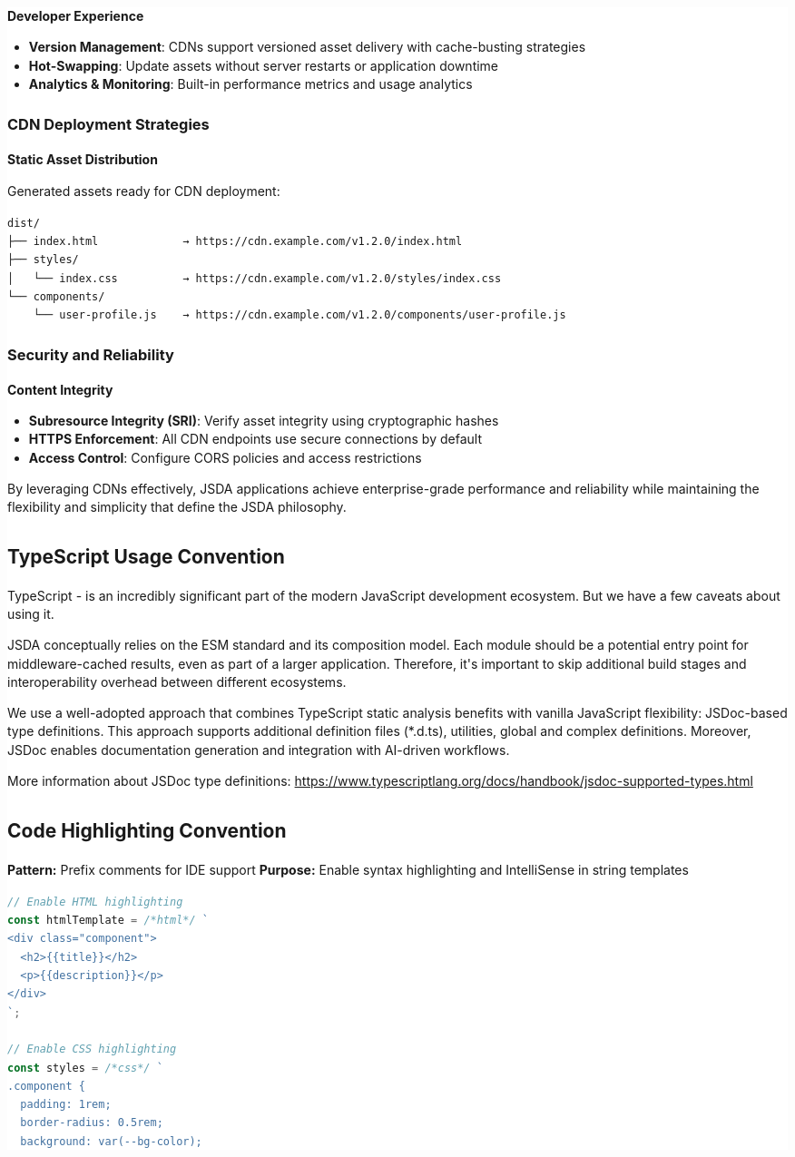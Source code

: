 **Developer Experience**
- **Version Management**: CDNs support versioned asset delivery with cache-busting strategies
- **Hot-Swapping**: Update assets without server restarts or application downtime
- **Analytics & Monitoring**: Built-in performance metrics and usage analytics

### CDN Deployment Strategies

**Static Asset Distribution**

Generated assets ready for CDN deployment:
```
dist/
├── index.html             → https://cdn.example.com/v1.2.0/index.html
├── styles/
│   └── index.css          → https://cdn.example.com/v1.2.0/styles/index.css
└── components/
    └── user-profile.js    → https://cdn.example.com/v1.2.0/components/user-profile.js
```

### Security and Reliability

**Content Integrity**
- **Subresource Integrity (SRI)**: Verify asset integrity using cryptographic hashes
- **HTTPS Enforcement**: All CDN endpoints use secure connections by default
- **Access Control**: Configure CORS policies and access restrictions

By leveraging CDNs effectively, JSDA applications achieve enterprise-grade performance and reliability while maintaining the flexibility and simplicity that define the JSDA philosophy.

## TypeScript Usage Convention

TypeScript - is an incredibly significant part of the modern JavaScript development ecosystem. But we have a few caveats about using it.

JSDA conceptually relies on the ESM standard and its composition model. Each module should be a potential entry point for middleware-cached results, even as part of a larger application. Therefore, it's important to skip additional build stages and interoperability overhead between different ecosystems.

We use a well-adopted approach that combines TypeScript static analysis benefits with vanilla JavaScript flexibility: JSDoc-based type definitions. This approach supports additional definition files (*.d.ts), utilities, global and complex definitions. Moreover, JSDoc enables documentation generation and integration with AI-driven workflows.

More information about JSDoc type definitions: https://www.typescriptlang.org/docs/handbook/jsdoc-supported-types.html

## Code Highlighting Convention
**Pattern:** Prefix comments for IDE support
**Purpose:** Enable syntax highlighting and IntelliSense in string templates

```js
// Enable HTML highlighting
const htmlTemplate = /*html*/ `
<div class="component">
  <h2>{{title}}</h2>
  <p>{{description}}</p>
</div>
`;

// Enable CSS highlighting
const styles = /*css*/ `
.component {
  padding: 1rem;
  border-radius: 0.5rem;
  background: var(--bg-color);
```